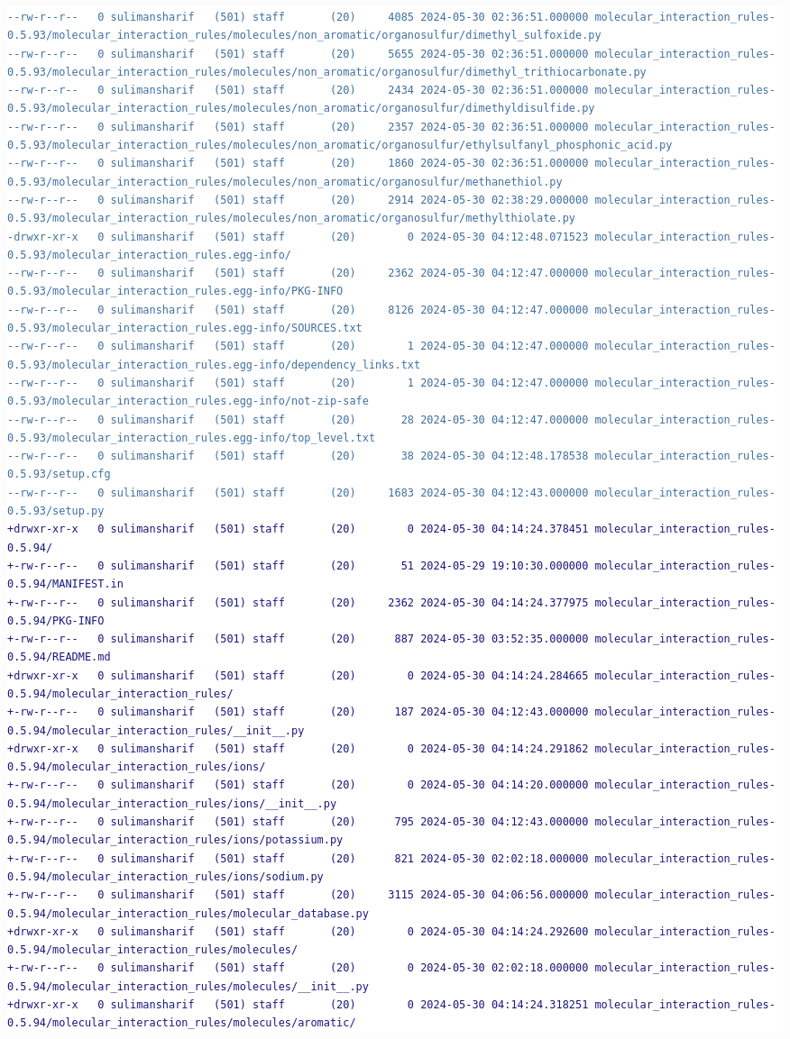 ```diff
--rw-r--r--   0 sulimansharif   (501) staff       (20)     4085 2024-05-30 02:36:51.000000 molecular_interaction_rules-0.5.93/molecular_interaction_rules/molecules/non_aromatic/organosulfur/dimethyl_sulfoxide.py
--rw-r--r--   0 sulimansharif   (501) staff       (20)     5655 2024-05-30 02:36:51.000000 molecular_interaction_rules-0.5.93/molecular_interaction_rules/molecules/non_aromatic/organosulfur/dimethyl_trithiocarbonate.py
--rw-r--r--   0 sulimansharif   (501) staff       (20)     2434 2024-05-30 02:36:51.000000 molecular_interaction_rules-0.5.93/molecular_interaction_rules/molecules/non_aromatic/organosulfur/dimethyldisulfide.py
--rw-r--r--   0 sulimansharif   (501) staff       (20)     2357 2024-05-30 02:36:51.000000 molecular_interaction_rules-0.5.93/molecular_interaction_rules/molecules/non_aromatic/organosulfur/ethylsulfanyl_phosphonic_acid.py
--rw-r--r--   0 sulimansharif   (501) staff       (20)     1860 2024-05-30 02:36:51.000000 molecular_interaction_rules-0.5.93/molecular_interaction_rules/molecules/non_aromatic/organosulfur/methanethiol.py
--rw-r--r--   0 sulimansharif   (501) staff       (20)     2914 2024-05-30 02:38:29.000000 molecular_interaction_rules-0.5.93/molecular_interaction_rules/molecules/non_aromatic/organosulfur/methylthiolate.py
-drwxr-xr-x   0 sulimansharif   (501) staff       (20)        0 2024-05-30 04:12:48.071523 molecular_interaction_rules-0.5.93/molecular_interaction_rules.egg-info/
--rw-r--r--   0 sulimansharif   (501) staff       (20)     2362 2024-05-30 04:12:47.000000 molecular_interaction_rules-0.5.93/molecular_interaction_rules.egg-info/PKG-INFO
--rw-r--r--   0 sulimansharif   (501) staff       (20)     8126 2024-05-30 04:12:47.000000 molecular_interaction_rules-0.5.93/molecular_interaction_rules.egg-info/SOURCES.txt
--rw-r--r--   0 sulimansharif   (501) staff       (20)        1 2024-05-30 04:12:47.000000 molecular_interaction_rules-0.5.93/molecular_interaction_rules.egg-info/dependency_links.txt
--rw-r--r--   0 sulimansharif   (501) staff       (20)        1 2024-05-30 04:12:47.000000 molecular_interaction_rules-0.5.93/molecular_interaction_rules.egg-info/not-zip-safe
--rw-r--r--   0 sulimansharif   (501) staff       (20)       28 2024-05-30 04:12:47.000000 molecular_interaction_rules-0.5.93/molecular_interaction_rules.egg-info/top_level.txt
--rw-r--r--   0 sulimansharif   (501) staff       (20)       38 2024-05-30 04:12:48.178538 molecular_interaction_rules-0.5.93/setup.cfg
--rw-r--r--   0 sulimansharif   (501) staff       (20)     1683 2024-05-30 04:12:43.000000 molecular_interaction_rules-0.5.93/setup.py
+drwxr-xr-x   0 sulimansharif   (501) staff       (20)        0 2024-05-30 04:14:24.378451 molecular_interaction_rules-0.5.94/
+-rw-r--r--   0 sulimansharif   (501) staff       (20)       51 2024-05-29 19:10:30.000000 molecular_interaction_rules-0.5.94/MANIFEST.in
+-rw-r--r--   0 sulimansharif   (501) staff       (20)     2362 2024-05-30 04:14:24.377975 molecular_interaction_rules-0.5.94/PKG-INFO
+-rw-r--r--   0 sulimansharif   (501) staff       (20)      887 2024-05-30 03:52:35.000000 molecular_interaction_rules-0.5.94/README.md
+drwxr-xr-x   0 sulimansharif   (501) staff       (20)        0 2024-05-30 04:14:24.284665 molecular_interaction_rules-0.5.94/molecular_interaction_rules/
+-rw-r--r--   0 sulimansharif   (501) staff       (20)      187 2024-05-30 04:12:43.000000 molecular_interaction_rules-0.5.94/molecular_interaction_rules/__init__.py
+drwxr-xr-x   0 sulimansharif   (501) staff       (20)        0 2024-05-30 04:14:24.291862 molecular_interaction_rules-0.5.94/molecular_interaction_rules/ions/
+-rw-r--r--   0 sulimansharif   (501) staff       (20)        0 2024-05-30 04:14:20.000000 molecular_interaction_rules-0.5.94/molecular_interaction_rules/ions/__init__.py
+-rw-r--r--   0 sulimansharif   (501) staff       (20)      795 2024-05-30 04:12:43.000000 molecular_interaction_rules-0.5.94/molecular_interaction_rules/ions/potassium.py
+-rw-r--r--   0 sulimansharif   (501) staff       (20)      821 2024-05-30 02:02:18.000000 molecular_interaction_rules-0.5.94/molecular_interaction_rules/ions/sodium.py
+-rw-r--r--   0 sulimansharif   (501) staff       (20)     3115 2024-05-30 04:06:56.000000 molecular_interaction_rules-0.5.94/molecular_interaction_rules/molecular_database.py
+drwxr-xr-x   0 sulimansharif   (501) staff       (20)        0 2024-05-30 04:14:24.292600 molecular_interaction_rules-0.5.94/molecular_interaction_rules/molecules/
+-rw-r--r--   0 sulimansharif   (501) staff       (20)        0 2024-05-30 02:02:18.000000 molecular_interaction_rules-0.5.94/molecular_interaction_rules/molecules/__init__.py
+drwxr-xr-x   0 sulimansharif   (501) staff       (20)        0 2024-05-30 04:14:24.318251 molecular_interaction_rules-0.5.94/molecular_interaction_rules/molecules/aromatic/
```